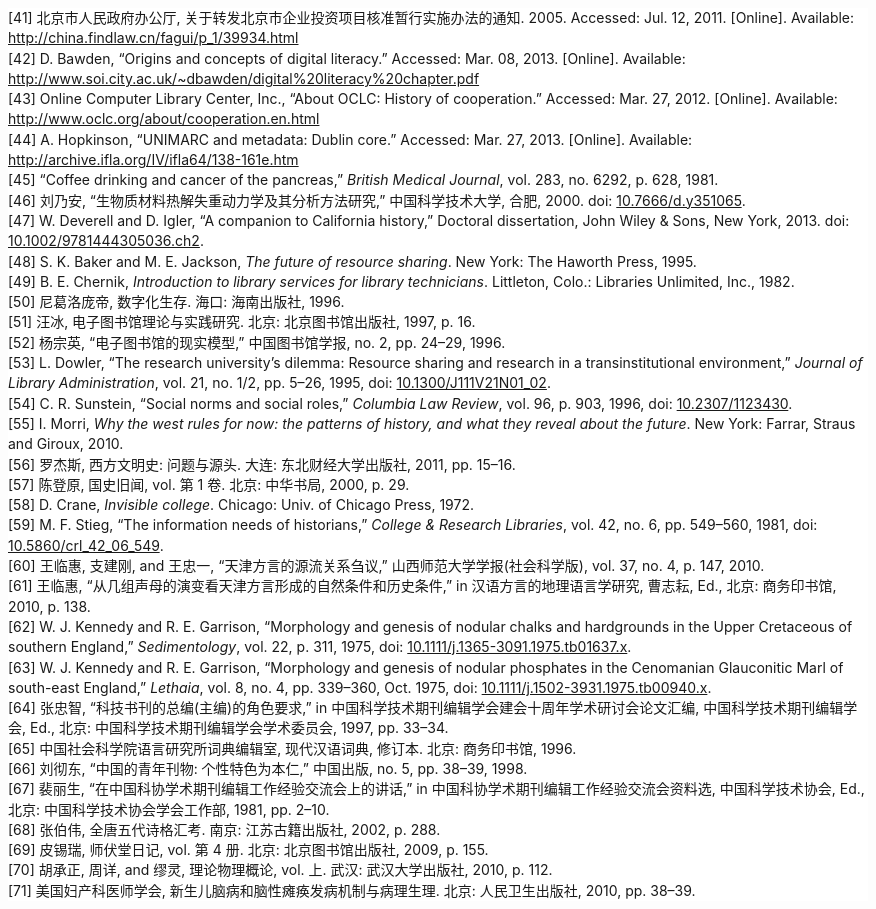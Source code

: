   <div class="csl-entry">[41]	北京市人民政府办公厅, 关于转发北京市企业投资项目核准暂行实施办法的通知. 2005. Accessed: Jul. 12, 2011. [Online]. Available: <a href="http://china.findlaw.cn/fagui/p_1/39934.html">http://china.findlaw.cn/fagui/p_1/39934.html</a></div>
  <div class="csl-entry">[42]	D. Bawden, “Origins and concepts of digital literacy.” Accessed: Mar. 08, 2013. [Online]. Available: <a href="http://www.soi.city.ac.uk/~dbawden/digital%20literacy%20chapter.pdf">http://www.soi.city.ac.uk/~dbawden/digital%20literacy%20chapter.pdf</a></div>
  <div class="csl-entry">[43]	Online Computer Library Center, Inc., “About OCLC: History of cooperation.” Accessed: Mar. 27, 2012. [Online]. Available: <a href="http://www.oclc.org/about/cooperation.en.html">http://www.oclc.org/about/cooperation.en.html</a></div>
  <div class="csl-entry">[44]	A. Hopkinson, “UNIMARC and metadata: Dublin core.” Accessed: Mar. 27, 2013. [Online]. Available: <a href="http://archive.ifla.org/IV/ifla64/138-161e.htm">http://archive.ifla.org/IV/ifla64/138-161e.htm</a></div>
  <div class="csl-entry">[45]	“Coffee drinking and cancer of the pancreas,” <i>British Medical Journal</i>, vol. 283, no. 6292, p. 628, 1981.</div>
  <div class="csl-entry">[46]	刘乃安, “生物质材料热解失重动力学及其分析方法研究,” 中国科学技术大学, 合肥, 2000. doi: <a href="https://doi.org/10.7666/d.y351065">10.7666/d.y351065</a>.</div>
  <div class="csl-entry">[47]	W. Deverell and D. Igler, “A companion to California history,” Doctoral dissertation, John Wiley &#38; Sons, New York, 2013. doi: <a href="https://doi.org/10.1002/9781444305036.ch2">10.1002/9781444305036.ch2</a>.</div>
  <div class="csl-entry">[48]	S. K. Baker and M. E. Jackson, <i>The future of resource sharing</i>. New York: The Haworth Press, 1995.</div>
  <div class="csl-entry">[49]	B. E. Chernik, <i>Introduction to library services for library technicians</i>. Littleton, Colo.: Libraries Unlimited, Inc., 1982.</div>
  <div class="csl-entry">[50]	尼葛洛庞帝, 数字化生存. 海口: 海南出版社, 1996.</div>
  <div class="csl-entry">[51]	汪冰, 电子图书馆理论与实践研究. 北京: 北京图书馆出版社, 1997, p. 16.</div>
  <div class="csl-entry">[52]	杨宗英, “电子图书馆的现实模型,” 中国图书馆学报, no. 2, pp. 24–29, 1996.</div>
  <div class="csl-entry">[53]	L. Dowler, “The research university’s dilemma: Resource sharing and research in a transinstitutional environment,” <i>Journal of Library Administration</i>, vol. 21, no. 1/2, pp. 5–26, 1995, doi: <a href="https://doi.org/10.1300/J111V21N01_02">10.1300/J111V21N01_02</a>.</div>
  <div class="csl-entry">[54]	C. R. Sunstein, “Social norms and social roles,” <i>Columbia Law Review</i>, vol. 96, p. 903, 1996, doi: <a href="https://doi.org/10.2307/1123430">10.2307/1123430</a>.</div>
  <div class="csl-entry">[55]	I. Morri, <i>Why the west rules for now: the patterns of history, and what they reveal about the future</i>. New York: Farrar, Straus and Giroux, 2010.</div>
  <div class="csl-entry">[56]	罗杰斯, 西方文明史: 问题与源头. 大连: 东北财经大学出版社, 2011, pp. 15–16.</div>
  <div class="csl-entry">[57]	陈登原, 国史旧闻, vol. 第 1 卷. 北京: 中华书局, 2000, p. 29.</div>
  <div class="csl-entry">[58]	D. Crane, <i>Invisible college</i>. Chicago: Univ. of Chicago Press, 1972.</div>
  <div class="csl-entry">[59]	M. F. Stieg, “The information needs of historians,” <i>College &#38; Research Libraries</i>, vol. 42, no. 6, pp. 549–560, 1981, doi: <a href="https://doi.org/10.5860/crl_42_06_549">10.5860/crl_42_06_549</a>.</div>
  <div class="csl-entry">[60]	王临惠, 支建刚, and 王忠一, “天津方言的源流关系刍议,” 山西师范大学学报(社会科学版), vol. 37, no. 4, p. 147, 2010.</div>
  <div class="csl-entry">[61]	王临惠, “从几组声母的演变看天津方言形成的自然条件和历史条件,” in 汉语方言的地理语言学研究, 曹志耘, Ed., 北京: 商务印书馆, 2010, p. 138.</div>
  <div class="csl-entry">[62]	W. J. Kennedy and R. E. Garrison, “Morphology and genesis of nodular chalks and hardgrounds in the Upper Cretaceous of southern England,” <i>Sedimentology</i>, vol. 22, p. 311, 1975, doi: <a href="https://doi.org/10.1111/j.1365-3091.1975.tb01637.x">10.1111/j.1365-3091.1975.tb01637.x</a>.</div>
  <div class="csl-entry">[63]	W. J. Kennedy and R. E. Garrison, “Morphology and genesis of nodular phosphates in the Cenomanian Glauconitic Marl of south-east England,” <i>Lethaia</i>, vol. 8, no. 4, pp. 339–360, Oct. 1975, doi: <a href="https://doi.org/10.1111/j.1502-3931.1975.tb00940.x">10.1111/j.1502-3931.1975.tb00940.x</a>.</div>
  <div class="csl-entry">[64]	张忠智, “科技书刊的总编(主编)的角色要求,” in 中国科学技术期刊编辑学会建会十周年学术研讨会论文汇编, 中国科学技术期刊编辑学会, Ed., 北京: 中国科学技术期刊编辑学会学术委员会, 1997, pp. 33–34.</div>
  <div class="csl-entry">[65]	中国社会科学院语言研究所词典编辑室, 现代汉语词典, 修订本. 北京: 商务印书馆, 1996.</div>
  <div class="csl-entry">[66]	刘彻东, “中国的青年刊物: 个性特色为本仁,” 中国出版, no. 5, pp. 38–39, 1998.</div>
  <div class="csl-entry">[67]	裴丽生, “在中国科协学术期刊编辑工作经验交流会上的讲话,” in 中国科协学术期刊编辑工作经验交流会资料选, 中国科学技术协会, Ed., 北京: 中国科学技术协会学会工作部, 1981, pp. 2–10.</div>
  <div class="csl-entry">[68]	张伯伟, 全唐五代诗格汇考. 南京: 江苏古籍出版社, 2002, p. 288.</div>
  <div class="csl-entry">[69]	皮锡瑞, 师伏堂日记, vol. 第 4 册. 北京: 北京图书馆出版社, 2009, p. 155.</div>
  <div class="csl-entry">[70]	胡承正, 周详, and 缪灵, 理论物理概论, vol. 上. 武汉: 武汉大学出版社, 2010, p. 112.</div>
  <div class="csl-entry">[71]	美国妇产科医师学会, 新生儿脑病和脑性瘫痪发病机制与病理生理. 北京: 人民卫生出版社, 2010, pp. 38–39.</div>